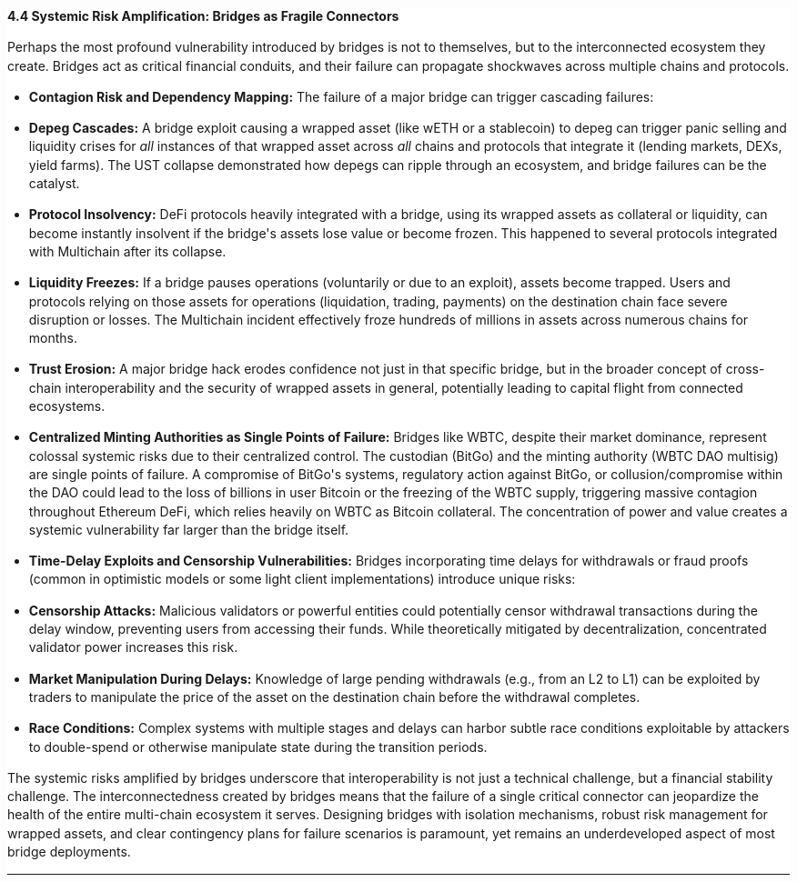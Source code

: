 **4.4 Systemic Risk Amplification: Bridges as Fragile Connectors**

Perhaps the most profound vulnerability introduced by bridges is not to themselves, but to the interconnected ecosystem they create. Bridges act as critical financial conduits, and their failure can propagate shockwaves across multiple chains and protocols.

*   **Contagion Risk and Dependency Mapping:** The failure of a major bridge can trigger cascading failures:

*   **Depeg Cascades:** A bridge exploit causing a wrapped asset (like wETH or a stablecoin) to depeg can trigger panic selling and liquidity crises for *all* instances of that wrapped asset across *all* chains and protocols that integrate it (lending markets, DEXs, yield farms). The UST collapse demonstrated how depegs can ripple through an ecosystem, and bridge failures can be the catalyst.

*   **Protocol Insolvency:** DeFi protocols heavily integrated with a bridge, using its wrapped assets as collateral or liquidity, can become instantly insolvent if the bridge's assets lose value or become frozen. This happened to several protocols integrated with Multichain after its collapse.

*   **Liquidity Freezes:** If a bridge pauses operations (voluntarily or due to an exploit), assets become trapped. Users and protocols relying on those assets for operations (liquidation, trading, payments) on the destination chain face severe disruption or losses. The Multichain incident effectively froze hundreds of millions in assets across numerous chains for months.

*   **Trust Erosion:** A major bridge hack erodes confidence not just in that specific bridge, but in the broader concept of cross-chain interoperability and the security of wrapped assets in general, potentially leading to capital flight from connected ecosystems.

*   **Centralized Minting Authorities as Single Points of Failure:** Bridges like WBTC, despite their market dominance, represent colossal systemic risks due to their centralized control. The custodian (BitGo) and the minting authority (WBTC DAO multisig) are single points of failure. A compromise of BitGo's systems, regulatory action against BitGo, or collusion/compromise within the DAO could lead to the loss of billions in user Bitcoin or the freezing of the WBTC supply, triggering massive contagion throughout Ethereum DeFi, which relies heavily on WBTC as Bitcoin collateral. The concentration of power and value creates a systemic vulnerability far larger than the bridge itself.

*   **Time-Delay Exploits and Censorship Vulnerabilities:** Bridges incorporating time delays for withdrawals or fraud proofs (common in optimistic models or some light client implementations) introduce unique risks:

*   **Censorship Attacks:** Malicious validators or powerful entities could potentially censor withdrawal transactions during the delay window, preventing users from accessing their funds. While theoretically mitigated by decentralization, concentrated validator power increases this risk.

*   **Market Manipulation During Delays:** Knowledge of large pending withdrawals (e.g., from an L2 to L1) can be exploited by traders to manipulate the price of the asset on the destination chain before the withdrawal completes.

*   **Race Conditions:** Complex systems with multiple stages and delays can harbor subtle race conditions exploitable by attackers to double-spend or otherwise manipulate state during the transition periods.

The systemic risks amplified by bridges underscore that interoperability is not just a technical challenge, but a financial stability challenge. The interconnectedness created by bridges means that the failure of a single critical connector can jeopardize the health of the entire multi-chain ecosystem it serves. Designing bridges with isolation mechanisms, robust risk management for wrapped assets, and clear contingency plans for failure scenarios is paramount, yet remains an underdeveloped aspect of most bridge deployments.

---